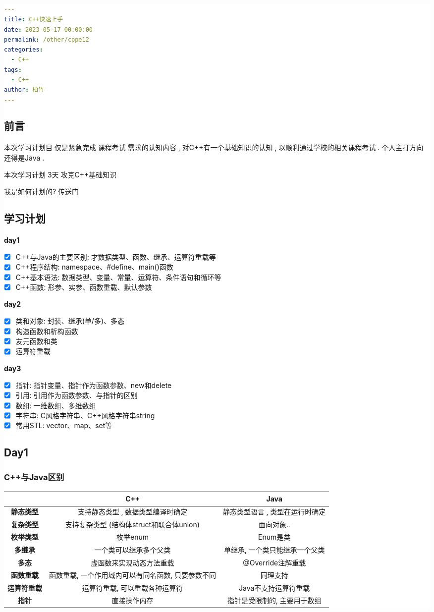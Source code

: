 ```yaml
---
title: C++快速上手
date: 2023-05-17 00:00:00
permalink: /other/cppe12
categories:
  - C++
tags:
  - C++
author: 柏竹
---
```


## 前言

本次学习计划目 仅是紧急完成 课程考试 需求的认知内容 , 对C++有一个基础知识的认知 , 以顺利通过学校的相关课程考试 . 个人主打方向还得是Java .

本次学习计划 3天 攻克C++基础知识 

我是如何计划的? [传送门](#gpt交互过程) 

## 学习计划

**day1**

- [x] C++与Java的主要区别: 才数据类型、函数、继承、运算符重载等
- [x] C++程序结构: namespace、#define、main()函数
- [x] C++基本语法: 数据类型、变量、常量、运算符、条件语句和循环等
- [x] C++函数: 形参、实参、函数重载、默认参数

**day2**

- [x] 类和对象: 封装、继承(单/多)、多态
- [x] 构造函数和析构函数
- [x] 友元函数和类
- [x] 运算符重载

**day3**

- [x] 指针: 指针变量、指针作为函数参数、new和delete
- [x] 引用: 引用作为函数参数、与指针的区别
- [x] 数组: 一维数组、多维数组
- [x] 字符串: C风格字符串、C++风格字符串string
- [x] 常用STL: vector、map、set等

## Day1

### C++与Java区别

|                |                         C++                          |                 Java                  |
| :------------: | :--------------------------------------------------: | :-----------------------------------: |
|  **静态类型**  |          支持静态类型 , 数据类型编译时确定           |    静态类型语言 , 类型在运行时确定    |
|  **复杂类型**  |       支持复杂类型 (结构体struct和联合体union)       |              面向对象..               |
|  **枚举类型**  |                       枚举enum                       |               Enum是类                |
|   **多继承**   |                一个类可以继承多个父类                |    单继承, 一个类只能继承一个父类     |
|    **多态**    |               虚函数来实现动态方法重载               |           @Override注解重载           |
|  **函数重载**  |  函数重载, 一个作用域内可以有同名函数, 只要参数不同  |               同理支持                |
| **运算符重载** |            运算符重载, 可以重载各种运算符            |         Java不支持运算符重载          |
|    **指针**    |                     直接操作内存                     |     指针是受限制的, 主要用于数组      |